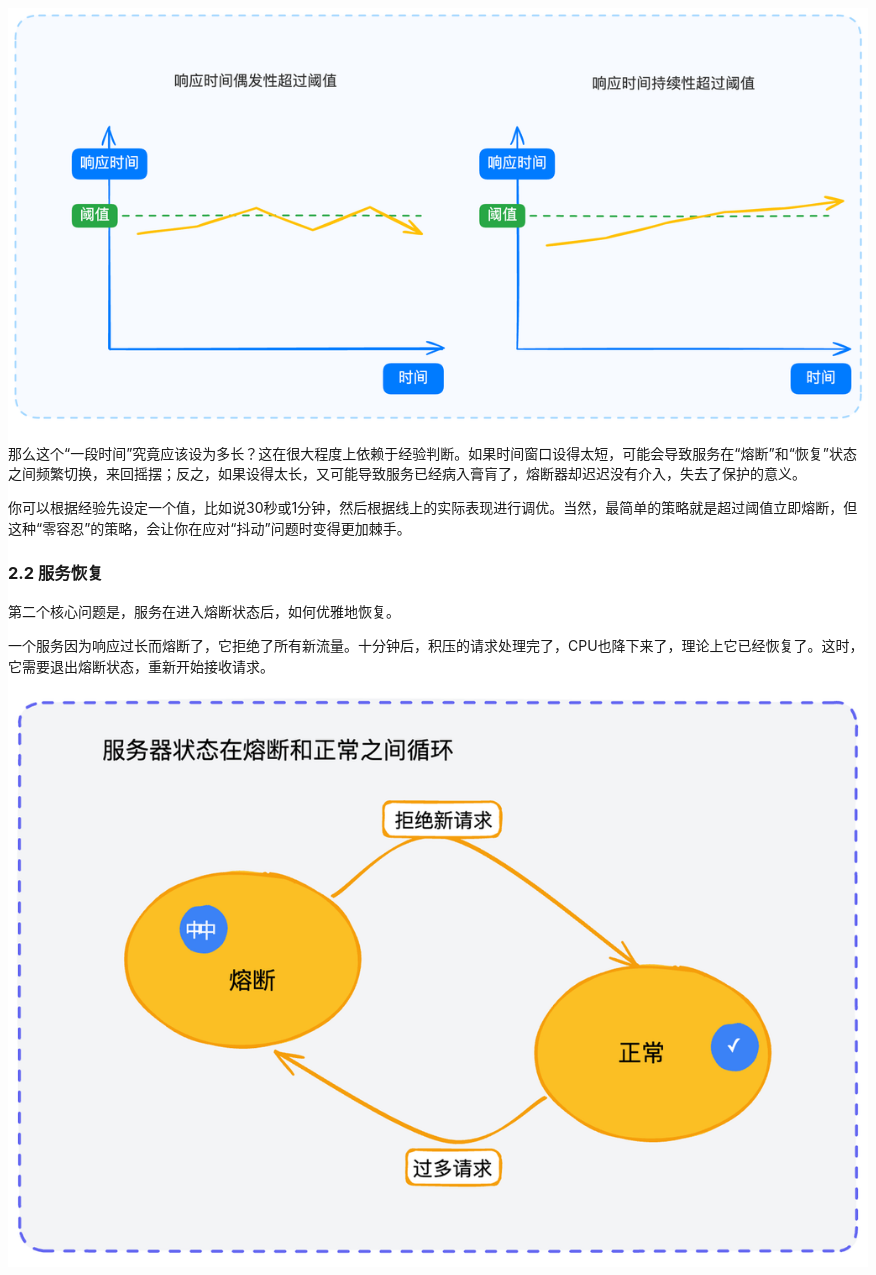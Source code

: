 ![](../../assets/img/后端进阶之路/面试场景题/熔断/3修改.png)

那么这个“一段时间”究竟应该设为多长？这在很大程度上依赖于经验判断。如果时间窗口设得太短，可能会导致服务在“熔断”和“恢复”状态之间频繁切换，来回摇摆；反之，如果设得太长，又可能导致服务已经病入膏肓了，熔断器却迟迟没有介入，失去了保护的意义。

你可以根据经验先设定一个值，比如说30秒或1分钟，然后根据线上的实际表现进行调优。当然，最简单的策略就是超过阈值立即熔断，但这种“零容忍”的策略，会让你在应对“抖动”问题时变得更加棘手。

### 2.2 服务恢复

第二个核心问题是，服务在进入熔断状态后，如何优雅地恢复。

一个服务因为响应过长而熔断了，它拒绝了所有新流量。十分钟后，积压的请求处理完了，CPU也降下来了，理论上它已经恢复了。这时，它需要退出熔断状态，重新开始接收请求。

![](../../assets/img/后端进阶之路/面试场景题/熔断/4修改.png)
